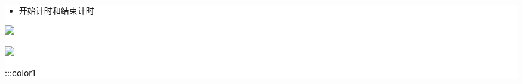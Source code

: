 + 开始计时和结束计时

![](https://cdn.nlark.com/yuque/0/2024/png/8435673/1711815373403-8755b3e0-9984-400e-a7a2-de090ccb437f.png?x-oss-process=image%2Fwatermark%2Ctype_d3F5LW1pY3JvaGVp%2Csize_51%2Ctext_6buR6ams56iL5bqP5ZGY%2Ccolor_FFFFFF%2Cshadow_50%2Ct_80%2Cg_se%2Cx_10%2Cy_10)



![](https://cdn.nlark.com/yuque/0/2024/png/8435673/1708018458952-0629b658-c47c-46b1-90ff-3f72408cc864.png?x-oss-process=image%2Fwatermark%2Ctype_d3F5LW1pY3JvaGVp%2Csize_15%2Ctext_6buR6ams56iL5bqP5ZGY%2Ccolor_FFFFFF%2Cshadow_50%2Ct_80%2Cg_se%2Cx_10%2Cy_10)

:::color1
